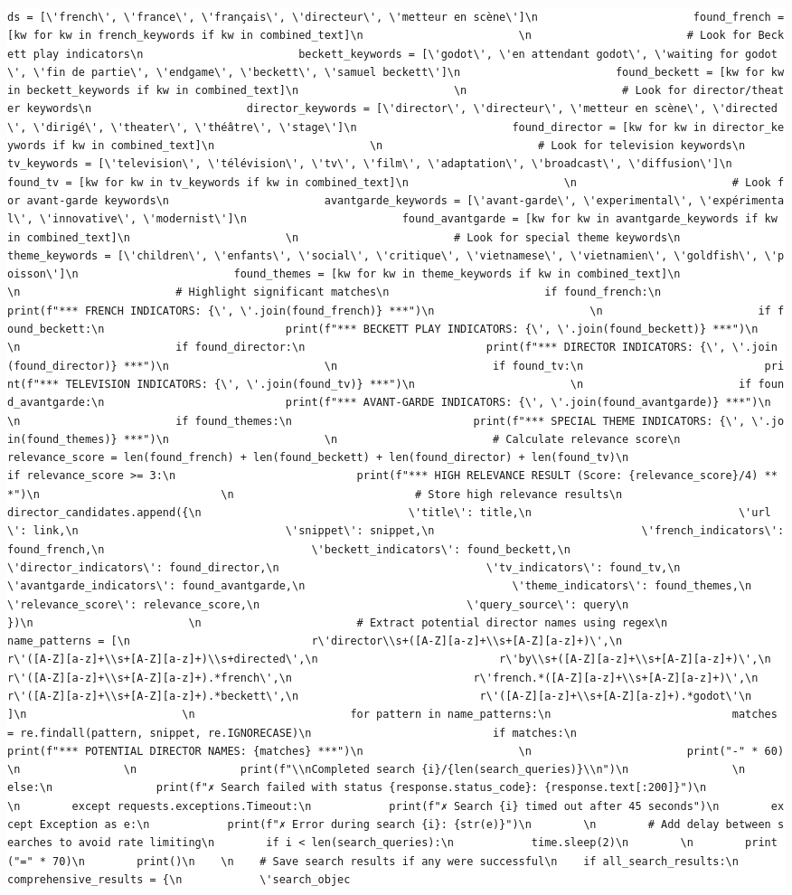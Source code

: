 ```
ds = [\'french\', \'france\', \'français\', \'directeur\', \'metteur en scène\']\n                        found_french = [kw for kw in french_keywords if kw in combined_text]\n                        \n                        # Look for Beckett play indicators\n                        beckett_keywords = [\'godot\', \'en attendant godot\', \'waiting for godot\', \'fin de partie\', \'endgame\', \'beckett\', \'samuel beckett\']\n                        found_beckett = [kw for kw in beckett_keywords if kw in combined_text]\n                        \n                        # Look for director/theater keywords\n                        director_keywords = [\'director\', \'directeur\', \'metteur en scène\', \'directed\', \'dirigé\', \'theater\', \'théâtre\', \'stage\']\n                        found_director = [kw for kw in director_keywords if kw in combined_text]\n                        \n                        # Look for television keywords\n                        tv_keywords = [\'television\', \'télévision\', \'tv\', \'film\', \'adaptation\', \'broadcast\', \'diffusion\']\n                        found_tv = [kw for kw in tv_keywords if kw in combined_text]\n                        \n                        # Look for avant-garde keywords\n                        avantgarde_keywords = [\'avant-garde\', \'experimental\', \'expérimental\', \'innovative\', \'modernist\']\n                        found_avantgarde = [kw for kw in avantgarde_keywords if kw in combined_text]\n                        \n                        # Look for special theme keywords\n                        theme_keywords = [\'children\', \'enfants\', \'social\', \'critique\', \'vietnamese\', \'vietnamien\', \'goldfish\', \'poisson\']\n                        found_themes = [kw for kw in theme_keywords if kw in combined_text]\n                        \n                        # Highlight significant matches\n                        if found_french:\n                            print(f"*** FRENCH INDICATORS: {\', \'.join(found_french)} ***")\n                        \n                        if found_beckett:\n                            print(f"*** BECKETT PLAY INDICATORS: {\', \'.join(found_beckett)} ***")\n                        \n                        if found_director:\n                            print(f"*** DIRECTOR INDICATORS: {\', \'.join(found_director)} ***")\n                        \n                        if found_tv:\n                            print(f"*** TELEVISION INDICATORS: {\', \'.join(found_tv)} ***")\n                        \n                        if found_avantgarde:\n                            print(f"*** AVANT-GARDE INDICATORS: {\', \'.join(found_avantgarde)} ***")\n                        \n                        if found_themes:\n                            print(f"*** SPECIAL THEME INDICATORS: {\', \'.join(found_themes)} ***")\n                        \n                        # Calculate relevance score\n                        relevance_score = len(found_french) + len(found_beckett) + len(found_director) + len(found_tv)\n                        if relevance_score >= 3:\n                            print(f"*** HIGH RELEVANCE RESULT (Score: {relevance_score}/4) ***")\n                            \n                            # Store high relevance results\n                            director_candidates.append({\n                                \'title\': title,\n                                \'url\': link,\n                                \'snippet\': snippet,\n                                \'french_indicators\': found_french,\n                                \'beckett_indicators\': found_beckett,\n                                \'director_indicators\': found_director,\n                                \'tv_indicators\': found_tv,\n                                \'avantgarde_indicators\': found_avantgarde,\n                                \'theme_indicators\': found_themes,\n                                \'relevance_score\': relevance_score,\n                                \'query_source\': query\n                            })\n                        \n                        # Extract potential director names using regex\n                        name_patterns = [\n                            r\'director\\s+([A-Z][a-z]+\\s+[A-Z][a-z]+)\',\n                            r\'([A-Z][a-z]+\\s+[A-Z][a-z]+)\\s+directed\',\n                            r\'by\\s+([A-Z][a-z]+\\s+[A-Z][a-z]+)\',\n                            r\'([A-Z][a-z]+\\s+[A-Z][a-z]+).*french\',\n                            r\'french.*([A-Z][a-z]+\\s+[A-Z][a-z]+)\',\n                            r\'([A-Z][a-z]+\\s+[A-Z][a-z]+).*beckett\',\n                            r\'([A-Z][a-z]+\\s+[A-Z][a-z]+).*godot\'\n                        ]\n                        \n                        for pattern in name_patterns:\n                            matches = re.findall(pattern, snippet, re.IGNORECASE)\n                            if matches:\n                                print(f"*** POTENTIAL DIRECTOR NAMES: {matches} ***")\n                        \n                        print("-" * 60)\n                \n                print(f"\\nCompleted search {i}/{len(search_queries)}\\n")\n                \n            else:\n                print(f"✗ Search failed with status {response.status_code}: {response.text[:200]}")\n                \n        except requests.exceptions.Timeout:\n            print(f"✗ Search {i} timed out after 45 seconds")\n        except Exception as e:\n            print(f"✗ Error during search {i}: {str(e)}")\n        \n        # Add delay between searches to avoid rate limiting\n        if i < len(search_queries):\n            time.sleep(2)\n        \n        print("=" * 70)\n        print()\n    \n    # Save search results if any were successful\n    if all_search_results:\n        comprehensive_results = {\n            \'search_objec
```
